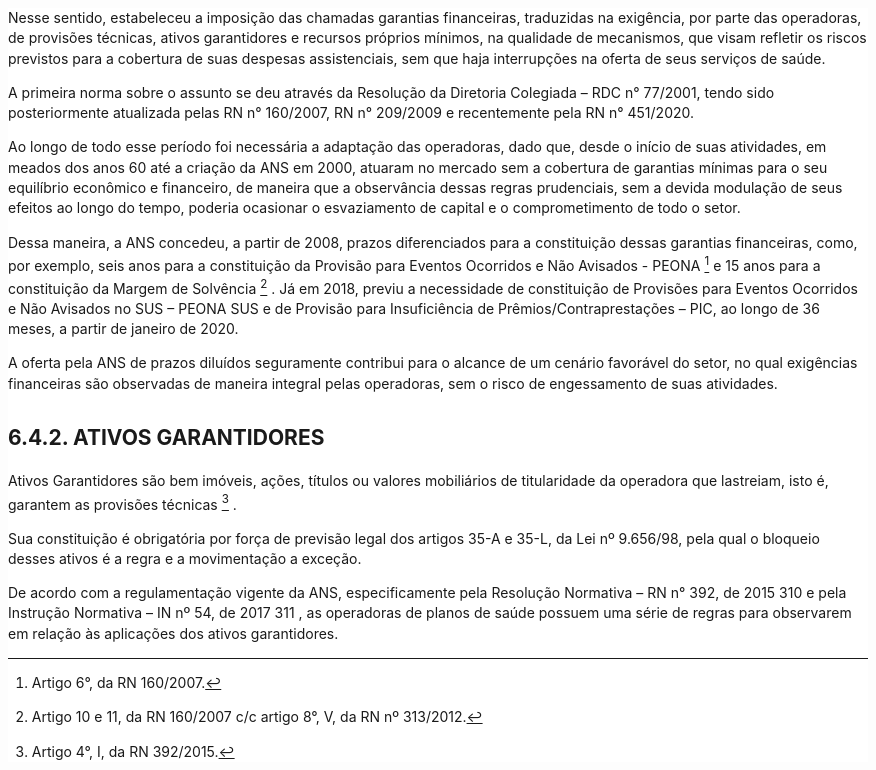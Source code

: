 Nesse sentido, estabeleceu a imposição das chamadas garantias financeiras, traduzidas na exigência, por
parte das operadoras, de provisões técnicas, ativos garantidores e recursos próprios mínimos, na qualidade
de mecanismos, que visam refletir os riscos previstos para a cobertura de suas despesas assistenciais,
sem que haja interrupções na oferta de seus serviços de saúde.

A primeira norma sobre o assunto se deu através da Resolução da Diretoria Colegiada – RDC n° 77/2001,
tendo sido posteriormente atualizada pelas RN n° 160/2007, RN n° 209/2009 e recentemente pela RN n°
451/2020.

Ao longo de todo esse período foi necessária a adaptação das operadoras, dado que, desde o início de suas
atividades, em meados dos anos 60 até a criação da ANS em 2000, atuaram no mercado sem a cobertura
de garantias mínimas para o seu equilíbrio econômico e financeiro, de maneira que a observância dessas
regras prudenciais, sem a devida modulação de seus efeitos ao longo do tempo, poderia ocasionar o
esvaziamento de capital e o comprometimento de todo o setor.

Dessa maneira, a ANS concedeu, a partir de 2008, prazos diferenciados para a constituição dessas garantias
financeiras, como, por exemplo, seis anos para a constituição da Provisão para Eventos Ocorridos e Não
Avisados - PEONA [^307] e 15 anos para a constituição da Margem de Solvência [^308] . Já em 2018, previu a
necessidade de constituição de Provisões para Eventos Ocorridos e Não Avisados no SUS – PEONA SUS e
de Provisão para Insuficiência de Prêmios/Contraprestações – PIC, ao longo de 36 meses, a partir de janeiro
de 2020.

A oferta pela ANS de prazos diluídos seguramente contribui para o alcance de um cenário favorável do
setor, no qual exigências financeiras são observadas de maneira integral pelas operadoras, sem o risco de
engessamento de suas atividades.

## 6.4.2. ATIVOS GARANTIDORES

Ativos Garantidores são bem imóveis, ações, títulos ou valores mobiliários de titularidade da operadora que
lastreiam, isto é, garantem as provisões técnicas [^309] .

Sua constituição é obrigatória por força de previsão legal dos artigos 35-A e 35-L, da Lei nº 9.656/98, pela
qual o bloqueio desses ativos é a regra e a movimentação a exceção.

De acordo com a regulamentação vigente da ANS, especificamente pela Resolução Normativa – RN n° 392,
de 2015 310 e pela Instrução Normativa – IN nº 54, de 2017 311 , as operadoras de planos de saúde possuem
uma série de regras para observarem em relação às aplicações dos ativos garantidores.


[^307]: Artigo 6°, da RN 160/2007.
[^308]: Artigo 10 e 11, da RN 160/2007 c/c artigo 8°, V, da RN nº 313/2012.
[^309]: Artigo 4°, I, da RN 392/2015.
[^310]: Dispõe sobre aceitação, registro, vinculação, custódia, movimentação e limites de alocação e de concentração na aplicação dos ativos garantidores das operadoras no âmbito do sistema de saúde suplementar e dá outras providências.
[^311]: Estabelece a hipótese de autorização prévia anual para movimentação dos ativos garantidores vinculados conforme previsto no art. 13 da Resolução Normativa – RN nº 392, de 9 de dezembro de 2015, que dispõe sobre aceitação, registro, vinculação, custódia, movimentação e limites de alocação e de concentração na aplicação dos ativos garantidores das operadoras no âmbito do sistema de saúde suplementar e dá outras providências.
[^312]: Artigo 5°, da RN nº 392/2015.
[^313]: Artigo 4°, II, da RN nº 392/2015.
[^314]: Uma vez direcionados para a Central de Custódia ou para o Fundo Dedicado, a ANS acompanhará como as operadoras estão utilizando esses ativos como lastro para as suas provisões técnicas.
[^315]: Artigo 4°, VI, da RN nº 392/2015.
[^316]: Artigo 4°, V, da RN nº 392/2015.
[^317]: No caso, os participantes do setor de saúde suplementar que estejam devidamente registrados na ANS como operadoras de planos de saúde, bem como os prestadores de serviços médicos e hospitalares que estejam inscritos no Cadastro Nacional de Estabelecimentos de Saúde (CNES).
[^318]: Regulamenta os critérios, diretrizes, obrigações e responsabilidades oriundos da formalização do convênio para a aceitação de cotas de Fundo Dedicado ao Setor de Saúde Suplementar como Ativos Garantidores.
[^319]: Artigo 3°, da RN nº 392/2015.
[^320]: Artigo 13, da RN nº 392/2015.
[^321]: Artigos 12 ao 15, da RN nº 392/2015.
[^322]: Estabelece hipóteses de autorização prévia anual para movimentação da carteira de títulos e valores mobiliários, conforme previsto no artigo 13, da RN 392/2015, que dispõe sobre aceitação, registro, vinculação, custódia, movimentação e limites de alocação e concentração na aplicação de ativos garantidores das operadoras no âmbito do sistema de saúde suplementar e dá outras providências.
[^323]: Artigo 6°, §1°, da IN nº 54/2017.
[^324]: Dispõe sobre os critérios de constituição de Provisões Técnicas a serem observados pelas Operadoras de Planos Privados de Assistência à Saúde – OPS, revoga dispositivos da Resolução Normativa nº 209, de 22 de dezembro de 2009, que dispõe sobre os critérios de manutenção de Recursos Próprios Mínimos e constituição de Provisões Técnicas pelas OPS e revoga a Resolução Normativa nº 75, de 10 de maio de 2004, que dispõe sobre a provisão técnica para garantia de remissão a que estão sujeitas às OPS.
[^325]: Artigo 3°, da RN nº 393/2015.
[^326]: O Anexos da RN nº 393/2015, dispõem sobre os aspectos mínimos a serem observados pelas operadoras na elaboração das Notas Técnicas Atuariais de Provisões – NTAP e demais providências.
[^327]: Pela metodologia da ANS, constante no Anexo VIII, da RN nº 393/2015, as Operadoras devem constituir o menor valor entre: 115% dos valores ressarcidos ao SUS nos últimos 24 meses e Fator Individual de PEONA SUS multiplicado pelo total dos eventos avisados nos últimos 24 (vinte e quatro) meses.
[^328]: As OPS ficam obrigadas a comunicar à DIOPE, formal e previamente, a metodologia atuarial própria adotada, bem como a data base contábil referente ao início da contabilização das provisões de que tratam os incisos II, II-A, III, IV-A do artigo 3°, quando estimadas por meio de metodologia atuarial própria.
[^329]: Dispõe sobre a Margem de Solvência das Sociedades Seguradoras Especializadas em Saúde e altera a RDC n° 77/2001.
[^330]: Artigo 2°, III, “a” e “b”, da RDC n° 77/2001.
[^331]: Artigo 8°, §4°, da RN nº 160/2007.
[^332]: Artigo 10, da RN nº 160/2007.
[^333]: Anexo VIII, da RN nº 209/2009.
[^334]: Altera e acrescenta dispositivos na Instrução Normativa - IN n° 14, de 27 de dezembro de 2007, que regulamenta os critérios e diretrizes para substituição da formulação de cálculo da Margem de Solvência pela utilização de modelo próprio baseado nos riscos das operadoras de planos de saúde.
[^335]: Análise de Impacto Regulatório relativa a RN n° 421/2020, Nota Técnica n° 01/2019/DIOPE, constante no processo n° 33910.009935/208-85.
[^336]: Exposição de motivos sobre a RN n° 421/2020, Nota Técnica n° 2/2019/DIOPE, constante no processo 33910.009935/2018-85.
[^337]: Artigo 11, da RN n° 443/2019.
[^338]: Artigo 14, da RN n° 443/2019.
[^339]: Artigo 17, da RN n/ 443/2019.
[^340]: Artigo 12 c/c 13, da RN nº 443/2019.
[^341]: Artigos 4 e 5, da RN n° 443/2019.
[^342]: Artigos 9 e 10, da RN n° 443/2019.
[^343]: Artigo 4°, I, da RN n° 443/2019.
[^344]: Artigo 4°, II, da RN n° 443/2019.
[^345]: Artigo 4°, III, da RN n° 443/2019.
[^346]: Artigo 4°, IV, da RN n/ 443/2019